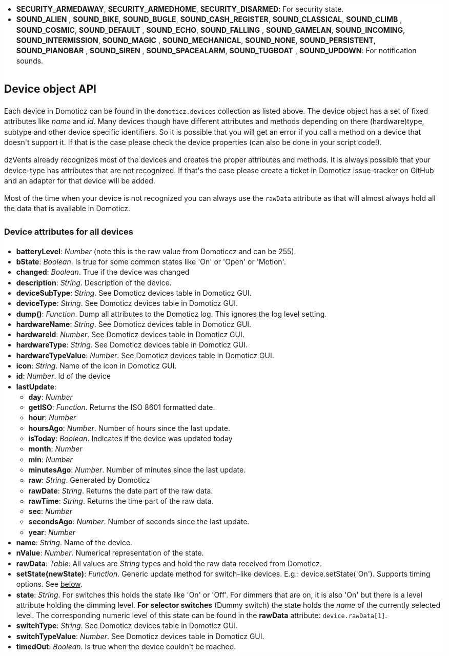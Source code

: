  - **SECURITY_ARMEDAWAY**, **SECURITY_ARMEDHOME**, **SECURITY_DISARMED**: For security state.
 - **SOUND_ALIEN** , **SOUND_BIKE**, **SOUND_BUGLE**, **SOUND_CASH_REGISTER**, **SOUND_CLASSICAL**, **SOUND_CLIMB** , **SOUND_COSMIC**, **SOUND_DEFAULT** , **SOUND_ECHO**, **SOUND_FALLING**  , **SOUND_GAMELAN**, **SOUND_INCOMING**, **SOUND_INTERMISSION**, **SOUND_MAGIC** , **SOUND_MECHANICAL**, **SOUND_NONE**, **SOUND_PERSISTENT**, **SOUND_PIANOBAR** , **SOUND_SIREN** , **SOUND_SPACEALARM**, **SOUND_TUGBOAT**  , **SOUND_UPDOWN**: For notification sounds.

## Device object API
Each device in Domoticz can be found in the `domoticz.devices` collection as listed above. The device object has a set of fixed attributes like *name* and *id*. Many devices though have different attributes and methods depending on there (hardware)type, subtype and other device specific identifiers. So it is possible that you will get an error if you call a method on a device that doesn't support it. If that is the case please check the device properties (can also be done in your script code!).

dzVents already recognizes most of the devices and creates the proper attributes and methods. It is always possible that your device-type has attributes that are not recognized. If that's the case please create a ticket in Domoticz issue-tracker on GitHub and an adapter for that device will be added.

Most of the time when your device is not recognized you can always use the `rawData` attribute as that will almost always hold all the data that is available in Domoticz.

### Device attributes for all devices
 - **batteryLevel**: *Number* (note this is the raw value from Domoticcz and can be 255).
 -  **bState**: *Boolean*. Is true for some common states like 'On' or 'Open' or 'Motion'.
 - **changed**: *Boolean*. True if the device was changed
 - **description**: *String*. Description of the device.
 - **deviceSubType**: *String*. See Domoticz devices table in Domoticz GUI.
 - **deviceType**: *String*. See Domoticz devices table in Domoticz GUI.
 - **dump()**: *Function*. Dump all attributes to the Domoticz log. This ignores the log level setting.
 - **hardwareName**: *String*. See Domoticz devices table in Domoticz GUI.
 - **hardwareId**: *Number*. See Domoticz devices table in Domoticz GUI.
 - **hardwareType**: *String*. See Domoticz devices table in Domoticz GUI.
 - **hardwareTypeValue**: *Number*. See Domoticz devices table in Domoticz GUI.
 - **icon**: *String*. Name of the icon in Domoticz GUI.
 - **id**: *Number*. Id of the device
 - **lastUpdate**:
	 - **day**: *Number*
	 - **getISO**: *Function*. Returns the ISO 8601 formatted date.
	 - **hour**: *Number*
 	 - **hoursAgo**: *Number*. Number of hours since the last update.
	 - **isToday**: *Boolean*. Indicates if the device was updated today
	 - **month**: *Number*
	 - **min**: *Number*
	 - **minutesAgo**: *Number*. Number of minutes since the last update.
	 - **raw**: *String*. Generated by Domoticz
  	 - **rawDate**: *String*. Returns the date part of the raw data.
 	 - **rawTime**: *String*. Returns the time part of the raw data.
	 - **sec**: *Number*
	 - **secondsAgo**: *Number*. Number of seconds since the last update.
	 - **year**: *Number*
 - **name**: *String*. Name of the device.
 - **nValue**: *Number*. Numerical representation of the state.
 - **rawData**: *Table*: All values are *String* types and hold the raw data received from Domoticz.
 - **setState(newState)**: *Function*. Generic update method for switch-like devices. E.g.: device.setState('On'). Supports timing options. See [below](#Switch_timing_options_.28delay.2C_duration.29).
- **state**: *String*. For switches this holds the state like 'On' or 'Off'. For dimmers that are on, it is also 'On' but there is a level attribute holding the dimming level. **For selector switches** (Dummy switch) the state holds the *name* of the currently selected level. The corresponding numeric level of this state can be found in the **rawData** attribute: `device.rawData[1]`.
 - **switchType**: *String*. See Domoticz devices table in Domoticz GUI.
 - **switchTypeValue**: *Number*. See Domoticz devices table in Domoticz GUI.
 - **timedOut**: *Boolean*. Is true when the device couldn't be reached.